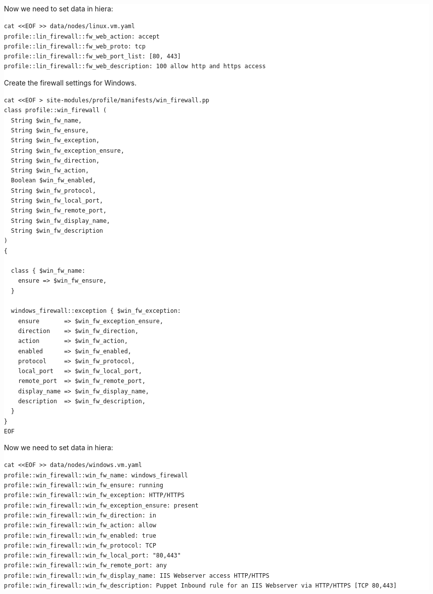 Now we need to set data in hiera:

```
cat <<EOF >> data/nodes/linux.vm.yaml
profile::lin_firewall::fw_web_action: accept
profile::lin_firewall::fw_web_proto: tcp
profile::lin_firewall::fw_web_port_list: [80, 443]
profile::lin_firewall::fw_web_description: 100 allow http and https access
```

Create the firewall settings for Windows.

```
cat <<EOF > site-modules/profile/manifests/win_firewall.pp
class profile::win_firewall (
  String $win_fw_name, 
  String $win_fw_ensure,
  String $win_fw_exception, 
  String $win_fw_exception_ensure, 
  String $win_fw_direction, 
  String $win_fw_action, 
  Boolean $win_fw_enabled,
  String $win_fw_protocol, 
  String $win_fw_local_port, 
  String $win_fw_remote_port, 
  String $win_fw_display_name,
  String $win_fw_description 
) 
{

  class { $win_fw_name:
    ensure => $win_fw_ensure,
  }

  windows_firewall::exception { $win_fw_exception:
    ensure       => $win_fw_exception_ensure,
    direction    => $win_fw_direction,
    action       => $win_fw_action,
    enabled      => $win_fw_enabled,
    protocol     => $win_fw_protocol,
    local_port   => $win_fw_local_port,
    remote_port  => $win_fw_remote_port,
    display_name => $win_fw_display_name,
    description  => $win_fw_description,
  }
}
EOF
```

Now we need to set data in hiera:

```
cat <<EOF >> data/nodes/windows.vm.yaml
profile::win_firewall::win_fw_name: windows_firewall
profile::win_firewall::win_fw_ensure: running
profile::win_firewall::win_fw_exception: HTTP/HTTPS
profile::win_firewall::win_fw_exception_ensure: present
profile::win_firewall::win_fw_direction: in
profile::win_firewall::win_fw_action: allow
profile::win_firewall::win_fw_enabled: true
profile::win_firewall::win_fw_protocol: TCP
profile::win_firewall::win_fw_local_port: "80,443"
profile::win_firewall::win_fw_remote_port: any
profile::win_firewall::win_fw_display_name: IIS Webserver access HTTP/HTTPS
profile::win_firewall::win_fw_description: Puppet Inbound rule for an IIS Webserver via HTTP/HTTPS [TCP 80,443]
```